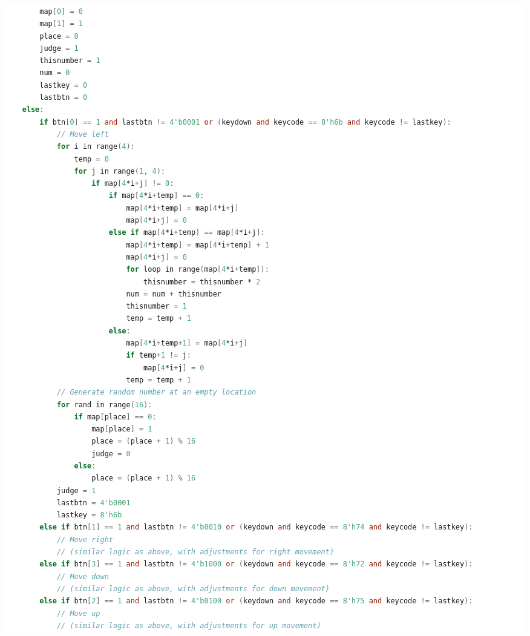 ```verilog
        map[0] = 0
        map[1] = 1
        place = 0
        judge = 1
        thisnumber = 1
        num = 0
        lastkey = 0
        lastbtn = 0
    else:
        if btn[0] == 1 and lastbtn != 4'b0001 or (keydown and keycode == 8'h6b and keycode != lastkey):
            // Move left
            for i in range(4):
                temp = 0
                for j in range(1, 4):
                    if map[4*i+j] != 0:
                        if map[4*i+temp] == 0:
                            map[4*i+temp] = map[4*i+j]
                            map[4*i+j] = 0
                        else if map[4*i+temp] == map[4*i+j]:
                            map[4*i+temp] = map[4*i+temp] + 1
                            map[4*i+j] = 0
                            for loop in range(map[4*i+temp]):
                                thisnumber = thisnumber * 2
                            num = num + thisnumber
                            thisnumber = 1
                            temp = temp + 1
                        else:
                            map[4*i+temp+1] = map[4*i+j]
                            if temp+1 != j:
                                map[4*i+j] = 0
                            temp = temp + 1
            // Generate random number at an empty location
            for rand in range(16):
                if map[place] == 0:
                    map[place] = 1
                    place = (place + 1) % 16
                    judge = 0
                else:
                    place = (place + 1) % 16
            judge = 1
            lastbtn = 4'b0001
            lastkey = 8'h6b
        else if btn[1] == 1 and lastbtn != 4'b0010 or (keydown and keycode == 8'h74 and keycode != lastkey):
            // Move right
            // (similar logic as above, with adjustments for right movement)
        else if btn[3] == 1 and lastbtn != 4'b1000 or (keydown and keycode == 8'h72 and keycode != lastkey):
            // Move down
            // (similar logic as above, with adjustments for down movement)
        else if btn[2] == 1 and lastbtn != 4'b0100 or (keydown and keycode == 8'h75 and keycode != lastkey):
            // Move up
            // (similar logic as above, with adjustments for up movement)
```
